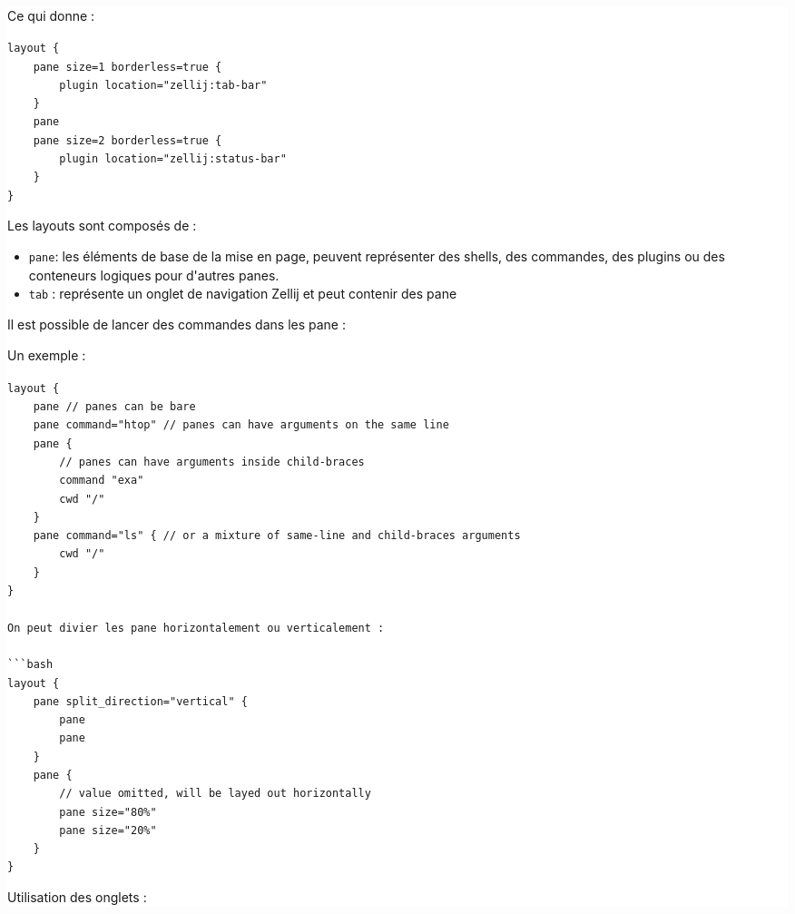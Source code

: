 Ce qui donne :

```
layout {
    pane size=1 borderless=true {
        plugin location="zellij:tab-bar"
    }
    pane
    pane size=2 borderless=true {
        plugin location="zellij:status-bar"
    }
}
```

Les layouts sont composés de :

- `pane`: les éléments de base de la mise en page, peuvent représenter des shells, des commandes, des plugins ou des conteneurs logiques pour d'autres panes.
- `tab` : représente un onglet de navigation Zellij et peut contenir des pane

Il est possible de lancer des commandes dans les pane :

Un exemple :

````
layout {
    pane // panes can be bare
    pane command="htop" // panes can have arguments on the same line
    pane {
        // panes can have arguments inside child-braces
        command "exa"
        cwd "/"
    }
    pane command="ls" { // or a mixture of same-line and child-braces arguments
        cwd "/"
    }
}

On peut divier les pane horizontalement ou verticalement :

```bash
layout {
    pane split_direction="vertical" {
        pane
        pane
    }
    pane {
        // value omitted, will be layed out horizontally
        pane size="80%"
        pane size="20%"
    }
}
````

Utilisation des onglets :
